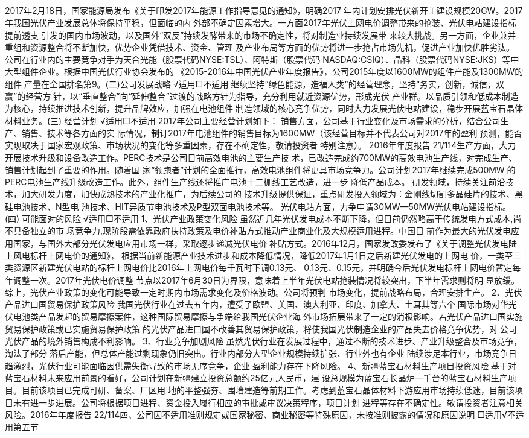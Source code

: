 2017年2月18日，国家能源局发布《关于印发2017年能源工作指导意见的通知》，明确2017
年内计划安排光伏新开工建设规模20GW。2017年我国光伏产业发展总体将保持平稳，但面临的内
外部不确定因素增大。一方面2017年光伏上网电价调整带来的抢装、光伏电站建设指标提前透支
引发的国内市场波动，以及国外“双反”持续发酵带来的市场不确定性，将对制造业持续发展带
来较大挑战。另一方面，企业兼并重组和资源整合将不断加快，优势企业凭借技术、资金、管理
及产业布局等方面的优势将进一步抢占市场先机，促进产业加快优胜劣汰。
公司在行业内的主要竞争对手为天合光能（股票代码NYSE:TSL）、阿特斯（股票代码
NASDAQ:CSIQ）、晶科（股票代码NYSE:JKS）等中大型组件企业。根据中国光伏行业协会发布的
《2015-2016年中国光伏产业年度报告》，公司2015年度以1600MW的组件产能及1300MW的组件
产量在全国排名第9。(二)公司发展战略
√适用□不适用
继续坚持“绿色能源，造福人类”的经营理念，坚持“务实，创新，诚信，双赢”的经营方
针，以“垂直整合”向“延伸整合”过渡的战略方针为指导，充分利用就近资源优势，形成光伏
产业群。以品质引领和低成本制造为核心，持续推进技术创新，提升品牌效应，加强在电池组件
制造领域的核心竞争优势，同时大力发展光伏电站建设，稳步开展蓝宝石晶体材料业务。(三)
经营计划
√适用□不适用
2017年公司主要经营计划如下：
销售方面，公司基于行业变化及市场需求的分析，结合公司生产、销售、技术等各方面的实
际情况，制订2017年电池组件的销售目标为1600MW（该经营目标并不代表公司对2017年的盈利
预测，能否实现取决于国家宏观政策、市场状况的变化等多重因素，存在不确定性，敬请投资者
特别注意）。
2016年年度报告
21/114生产方面，大力开展技术升级和设备改造工作。PERC技术是公司目前高效电池的主要生产技
术，已改造完成约700MW的高效电池生产线，对完成生产、销售计划起到了重要的作用。随着国
家“领跑者”计划的全面推行，高效电池组件将更具市场竞争力。公司计划2017年继续完成500MW
的PERC电池生产线升级改造工作。此外，组件生产线还将推广电池十二栅线工艺改造，进一步
降低产品成本。
研发领域，持续关注前沿技术，加大研发力度，加快成熟技术的产业化推广，为后续公司的
技术升级提供保证，重点研发投入领域为：金刚线切割多晶硅片的技术、黑硅电池技术、N型电
池技术、HIT异质节电池技术及P型双面电池技术等。
光伏电站方面，力争申请30MW—50MW光伏电站建设指标。(四)
可能面对的风险
√适用□不适用
1、光伏产业政策变化风险
虽然近几年光伏发电成本不断下降，但目前仍然略高于传统发电方式成本,尚不具备独立的市
场竞争力,现阶段需依靠政府扶持政策及电价补贴方式推动产业商业化及大规模运用进程。中国目
前作为最大的光伏发电应用国家，与国外大部分光伏发电应用市场一样，采取逐步递减光伏电价
补贴方式。2016年12月，国家发改委发布了《关于调整光伏发电陆上风电标杆上网电价的通知》，
根据当前新能源产业技术进步和成本降低情况，降低2017年1月1日之后新建光伏发电的上网电
价，一类至三类资源区新建光伏电站的标杆上网电价比2016年上网电价每千瓦时下调0.13元、
0.13元、0.15元，并明确今后光伏发电标杆上网电价暂定每年调整一次。2017年光伏电价调整
节点以2017年6月30日为界限，意味着上半年光伏电站抢装情况将较突出，下半年需求则将明
显放缓。综上，光伏产业政策的变化可能导致一定时期内市场需求变化及价格波动。公司将预判
市场变化，提前战略布局，合理安排生产。
2、光伏产品进口国贸易保护政策风险
我国光伏行业在过去五年内，遭受了欧盟、美国、澳大利亚、印度、加拿大、土耳其等六个
国际市场对华光伏电池类产品发起的贸易摩擦案件，这种国际贸易摩擦与争端给我国光伏企业海
外市场拓展带来了一定的消极影响。若光伏产品进口国实施贸易保护政策或已实施贸易保护政策
的光伏产品进口国不改善其贸易保护政策，将使我国光伏制造企业的产品失去价格竞争优势，对
公司光伏产品的境外销售构成不利影响。
3、行业竞争加剧风险
虽然光伏行业在发展过程中，通过不断的技术进步、产业升级整合及市场竞争，淘汰了部分
落后产能，但总体产能过剩现象仍旧突出。行业内部分大型企业规模持续扩张、行业外也有企业
陆续涉足本行业，市场竞争日趋激烈，光伏行业可能面临因供需失衡导致的市场无序竞争，企业
盈利能力存在下降风险。
4、新疆蓝宝石材料生产项目投资风险
基于对蓝宝石材料未来应用前景的看好，公司计划在新疆建立投资总额约25亿元人民币，建
设总规模为蓝宝石长晶炉一千台的蓝宝石材料生产项目。目前该项目已完成可研、备案、厂区用
地的平整强夯、围墙建造等前期工作。考虑到蓝宝石晶体材料下游应用市场持续低迷，目前该项
目未有进一步进展。公司将根据项目进程、资金投入履行相应的审批或审议决策程序，项目计划
进程等存在不确定性。敬请投资者注意相关风险。2016年年度报告
22/114四、公司因不适用准则规定或国家秘密、商业秘密等特殊原因，未按准则披露的情况和原因说明
□适用√不适用第五节